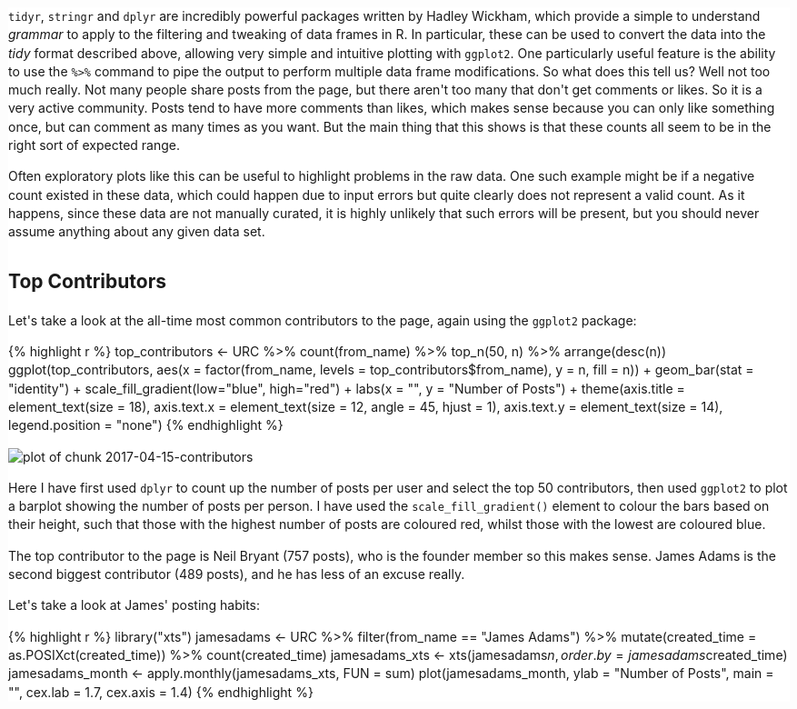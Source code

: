```tidyr```, ```stringr``` and ```dplyr``` are incredibly powerful packages written by Hadley Wickham, which provide a simple to understand *grammar* to apply to the filtering and tweaking of data frames in R. In particular, these can be used to convert the data into the *tidy* format described above, allowing very simple and intuitive plotting with ```ggplot2```. One particularly useful feature is the ability to use the ```%>%``` command to pipe the output to perform multiple data frame modifications. 
So what does this tell us? Well not too much really. Not many people share posts from the page, but there aren't too many that don't get comments or likes. So it is a very active community. Posts tend to have more comments than likes, which makes sense because you can only like something once, but can comment as many times as you want. But the main thing that this shows is that these counts all seem to be in the right sort of expected range. 
 
Often exploratory plots like this can be useful to highlight problems in the raw data. One such example might be if a negative count existed in these data, which could happen due to input errors but quite clearly does not represent a valid count. As it happens, since these data are not manually curated, it is highly unlikely that such errors will be present, but you should never assume anything about any given data set.
 
 
## Top Contributors
 
Let's take a look at the all-time most common contributors to the page, again using the ```ggplot2``` package:
 

{% highlight r %}
top_contributors <- URC              %>% 
                    count(from_name) %>%
                    top_n(50, n)     %>%
                    arrange(desc(n))
ggplot(top_contributors, 
       aes(x = factor(from_name, levels = top_contributors$from_name), 
           y = n,
           fill = n)) + 
  geom_bar(stat = "identity") +
  scale_fill_gradient(low="blue", high="red") +
  labs(x = "", y = "Number of Posts") +
  theme(axis.title  = element_text(size = 18),
        axis.text.x = element_text(size = 12, angle = 45, hjust = 1),
        axis.text.y = element_text(size = 14),
        legend.position = "none")
{% endhighlight %}

![plot of chunk 2017-04-15-contributors](/figures/2017-04-15-contributors-1.png)
 
Here I have first used ```dplyr``` to count up the number of posts per user and select the top 50 contributors, then used ```ggplot2``` to plot a barplot showing the number of posts per person. I have used the ```scale_fill_gradient()``` element to colour the bars based on their height, such that those with the highest number of posts are coloured red, whilst those with the lowest are coloured blue.
 
The top contributor to the page is Neil Bryant (757 posts), who is the founder member so this makes sense. James Adams is the second biggest contributor (489 posts), and he has less of an excuse really. 
 
Let's take a look at James' posting habits:
 

{% highlight r %}
library("xts")
jamesadams <- URC                                                        %>%
              filter(from_name == "James Adams")                         %>% 
              mutate(created_time = as.POSIXct(created_time))            %>%
              count(created_time)
jamesadams_xts <- xts(jamesadams$n, order.by = jamesadams$created_time)
jamesadams_month <- apply.monthly(jamesadams_xts, FUN = sum)
plot(jamesadams_month, ylab = "Number of Posts", main = "", cex.lab = 1.7, cex.axis = 1.4)
{% endhighlight %}

```
